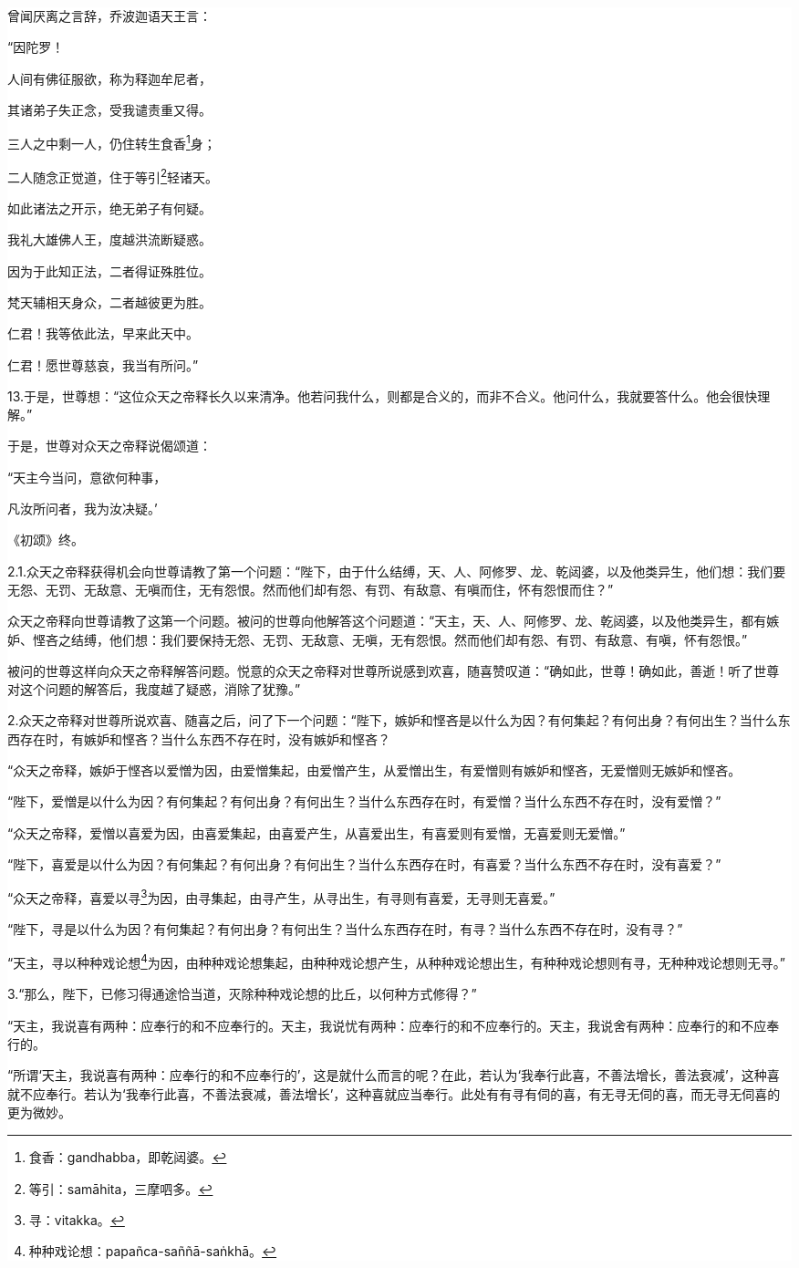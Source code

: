 曾闻厌离之言辞，乔波迦语天王言：

“因陀罗！

人间有佛征服欲，称为释迦牟尼者，

其诸弟子失正念，受我谴责重又得。

三人之中剩一人，仍住转生食香[^19]身；

二人随念正觉道，住于等引[^20]轻诸天。

如此诸法之开示，绝无弟子有何疑。

我礼大雄佛人王，度越洪流断疑惑。

因为于此知正法，二者得证殊胜位。

梵天辅相天身众，二者越彼更为胜。

仁君！我等依此法，早来此天中。

仁君！愿世尊慈哀，我当有所问。”

13.于是，世尊想：“这位众天之帝释长久以来清净。他若问我什么，则都是合义的，而非不合义。他问什么，我就要答什么。他会很快理解。”

于是，世尊对众天之帝释说偈颂道：

“天主今当问，意欲何种事，

凡汝所问者，我为汝决疑。’

《初颂》终。

2.1.众天之帝释获得机会向世尊请教了第一个问题：“陛下，由于什么结缚，天、人、阿修罗、龙、乾闼婆，以及他类异生，他们想：我们要无怨、无罚、无敌意、无嗔而住，无有怨恨。然而他们却有怨、有罚、有敌意、有嗔而住，怀有怨恨而住？”

众天之帝释向世尊请教了这第一个问题。被问的世尊向他解答这个问题道：“天主，天、人、阿修罗、龙、乾闼婆，以及他类异生，都有嫉妒、悭吝之结缚，他们想：我们要保持无怨、无罚、无敌意、无嗔，无有怨恨。然而他们却有怨、有罚、有敌意、有嗔，怀有怨恨。”

被问的世尊这样向众天之帝释解答问题。悦意的众天之帝释对世尊所说感到欢喜，随喜赞叹道：“确如此，世尊！确如此，善逝！听了世尊对这个问题的解答后，我度越了疑惑，消除了犹豫。”

2.众天之帝释对世尊所说欢喜、随喜之后，问了下一个问题：“陛下，嫉妒和悭吝是以什么为因？有何集起？有何出身？有何出生？当什么东西存在时，有嫉妒和悭吝？当什么东西不存在时，没有嫉妒和悭吝？

“众天之帝释，嫉妒于悭吝以爱憎为因，由爱憎集起，由爱憎产生，从爱憎出生，有爱憎则有嫉妒和悭吝，无爱憎则无嫉妒和悭吝。

“陛下，爱憎是以什么为因？有何集起？有何出身？有何出生？当什么东西存在时，有爱憎？当什么东西不存在时，没有爱憎？”

“众天之帝释，爱憎以喜爱为因，由喜爱集起，由喜爱产生，从喜爱出生，有喜爱则有爱憎，无喜爱则无爱憎。”

“陛下，喜爱是以什么为因？有何集起？有何出身？有何出生？当什么东西存在时，有喜爱？当什么东西不存在时，没有喜爱？”

“众天之帝释，喜爱以寻[^21]为因，由寻集起，由寻产生，从寻出生，有寻则有喜爱，无寻则无喜爱。”

“陛下，寻是以什么为因？有何集起？有何出身？有何出生？当什么东西存在时，有寻？当什么东西不存在时，没有寻？”

“天主，寻以种种戏论想[^22]为因，由种种戏论想集起，由种种戏论想产生，从种种戏论想出生，有种种戏论想则有寻，无种种戏论想则无寻。”

3.“那么，陛下，已修习得通途恰当道，灭除种种戏论想的比丘，以何种方式修得？”

“天主，我说喜有两种：应奉行的和不应奉行的。天主，我说忧有两种：应奉行的和不应奉行的。天主，我说舍有两种：应奉行的和不应奉行的。

“所谓‘天主，我说喜有两种：应奉行的和不应奉行的’，这是就什么而言的呢？在此，若认为‘我奉行此喜，不善法增长，善法衰减’，这种喜就不应奉行。若认为‘我奉行此喜，不善法衰减，善法增长’，这种喜就应当奉行。此处有有寻有伺的喜，有无寻无伺的喜，而无寻无伺喜的更为微妙。


[^1]: 此经约略相当于北宋时法贤所译《帝释所问经》（CBETA，TO1，no.15，p.246，b3）。
[^2]: 摩揭陀国王舍城：Magadha Rājagaha。
[^3]: 安婆沙荼：Ambasaṇḍā，意为“芒果林”。
[^4]: 吠提夜迦：Vediyaka，意为“智者”。
[^5]: 因陀罗娑罗：Indasāla，树名。
[^6]: “琉璃宝装箜篌”采纳古译，见《帝释所问经》卷1（CBETA，T01，no.15，p.246c）。原文beluvapaṇḍuvīṇā，可译作“色浅如水晶的琴”。
[^7]: “日光辉”译自Bhaddā Suriyavaccasā，音译“跋陀苏利耶婆迦”意为“像太阳一样光彩灿烂的贤淑女”。底婆卢：Timbaru，意为“乌木”。
[^8]: 郁卢毗罗：Uruvelā。
[^9]: 尼连禅河：Nerañjarā。
[^10]: 阿阇波罗榕树：Ajapālanigrodha。
[^11]: 舍卫国：Sāvatthi。
[^12]: 沙那罗舍：Salaḷāraka。
[^13]: 婆闹底：Bhuñjati。
[^14]: 迦毗罗卫城：Kapilavatthu。
[^15]: 乔毗迦：Gopikā。
[^16]: 乔波迦：Gopaka，Gopikā的阳性形式。
[^17]: 印度古代礼俗，以给予洗足、用油涂足来供养礼敬僧人。
[^18]: 原文为“舍离诸心”。舍离诸心，即舍离五欲心。
[^19]: 食香：gandhabba，即乾闼婆。
[^20]: 等引：samāhita，三摩呬多。
[^21]: 寻：vitakka。
[^22]: 种种戏论想：papañca-saññā-saṅkhā。
[^23]: 舍：upekkhā。
[^24]: 解脱戒律仪：pātimokkhasaṃvara，梵语prātimokṣasaṃvara，玄奘作“别解脱律仪”。
[^25]: 欲导：cjā，据觉音注（Sv.3.738），指欲。Ejā ti calanṭṭhena taṇhā vuccat。“渴欲以动态被称为‘欲导’。”
[^26]: 原文为vedapaṭilābha。据觉音注（Sv.3.378）， Vedapaṭilābhan ti tuṭṭhipaṭilābhaṃ “Vedapaṭilābhan即‘获得满足’。”